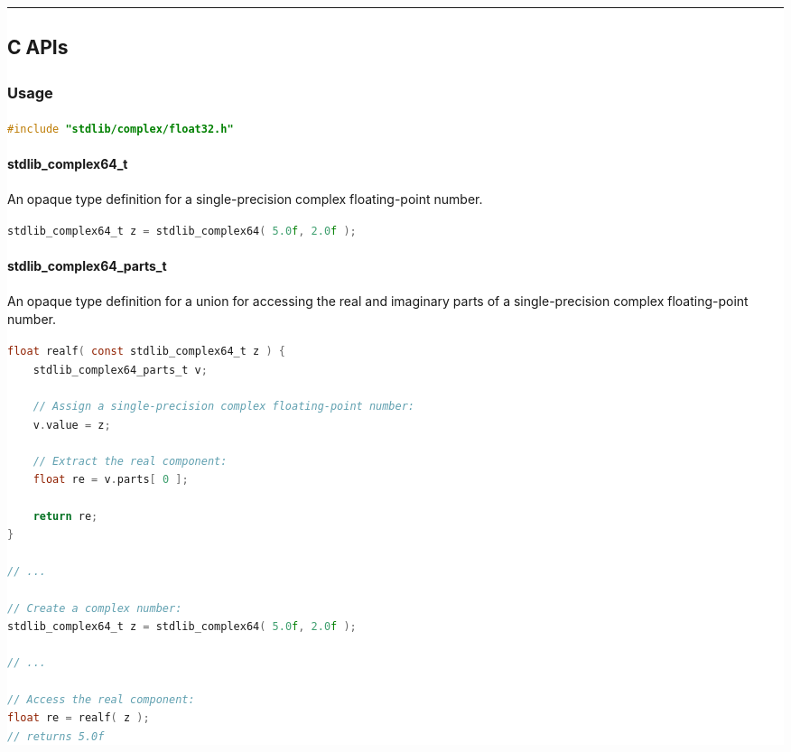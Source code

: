 </section>





* * *

<section class="c">

## C APIs



<section class="intro">

</section>





<section class="usage">

### Usage

```c
#include "stdlib/complex/float32.h"
```

#### stdlib_complex64_t

An opaque type definition for a single-precision complex floating-point number.

```c
stdlib_complex64_t z = stdlib_complex64( 5.0f, 2.0f );
```

#### stdlib_complex64_parts_t

An opaque type definition for a union for accessing the real and imaginary parts of a single-precision complex floating-point number.

```c
float realf( const stdlib_complex64_t z ) {
    stdlib_complex64_parts_t v;

    // Assign a single-precision complex floating-point number:
    v.value = z;

    // Extract the real component:
    float re = v.parts[ 0 ];

    return re;
}

// ...

// Create a complex number:
stdlib_complex64_t z = stdlib_complex64( 5.0f, 2.0f );

// ...

// Access the real component:
float re = realf( z );
// returns 5.0f
```


[json]: http://www.json.org/
[mdn-json-stringify]: https://developer.mozilla.org/en-US/docs/Web/JavaScript/Reference/Global_Objects/JSON/stringify
[mdn-json-parse]: https://developer.mozilla.org/en-US/docs/Web/JavaScript/Reference/Global_Objects/JSON/parse
[@stdlib/complex/float32/reviver]: https://github.com/stdlib-js/complex/tree/main/float32/reviver
[@stdlib/complex/cmplx]: https://github.com/stdlib-js/complex/tree/main/cmplx
[@stdlib/complex/float64]: https://github.com/stdlib-js/complex/tree/main/float64